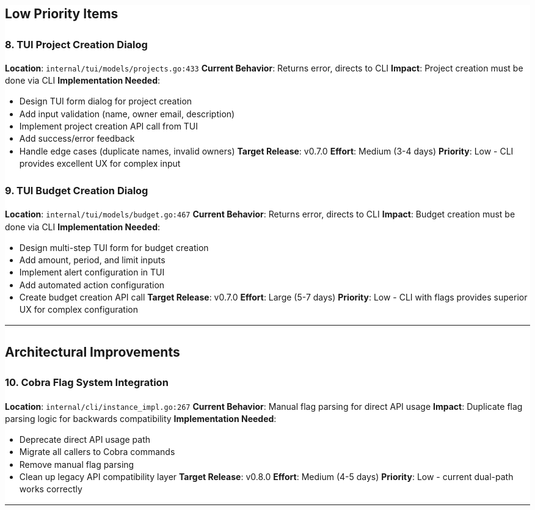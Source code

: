 
## Low Priority Items

### 8. TUI Project Creation Dialog
**Location**: `internal/tui/models/projects.go:433`
**Current Behavior**: Returns error, directs to CLI
**Impact**: Project creation must be done via CLI
**Implementation Needed**:
- Design TUI form dialog for project creation
- Add input validation (name, owner email, description)
- Implement project creation API call from TUI
- Add success/error feedback
- Handle edge cases (duplicate names, invalid owners)
**Target Release**: v0.7.0
**Effort**: Medium (3-4 days)
**Priority**: Low - CLI provides excellent UX for complex input

### 9. TUI Budget Creation Dialog
**Location**: `internal/tui/models/budget.go:467`
**Current Behavior**: Returns error, directs to CLI
**Impact**: Budget creation must be done via CLI
**Implementation Needed**:
- Design multi-step TUI form for budget creation
- Add amount, period, and limit inputs
- Implement alert configuration in TUI
- Add automated action configuration
- Create budget creation API call
**Target Release**: v0.7.0
**Effort**: Large (5-7 days)
**Priority**: Low - CLI with flags provides superior UX for complex configuration

---

## Architectural Improvements

### 10. Cobra Flag System Integration
**Location**: `internal/cli/instance_impl.go:267`
**Current Behavior**: Manual flag parsing for direct API usage
**Impact**: Duplicate flag parsing logic for backwards compatibility
**Implementation Needed**:
- Deprecate direct API usage path
- Migrate all callers to Cobra commands
- Remove manual flag parsing
- Clean up legacy API compatibility layer
**Target Release**: v0.8.0
**Effort**: Medium (4-5 days)
**Priority**: Low - current dual-path works correctly

---
